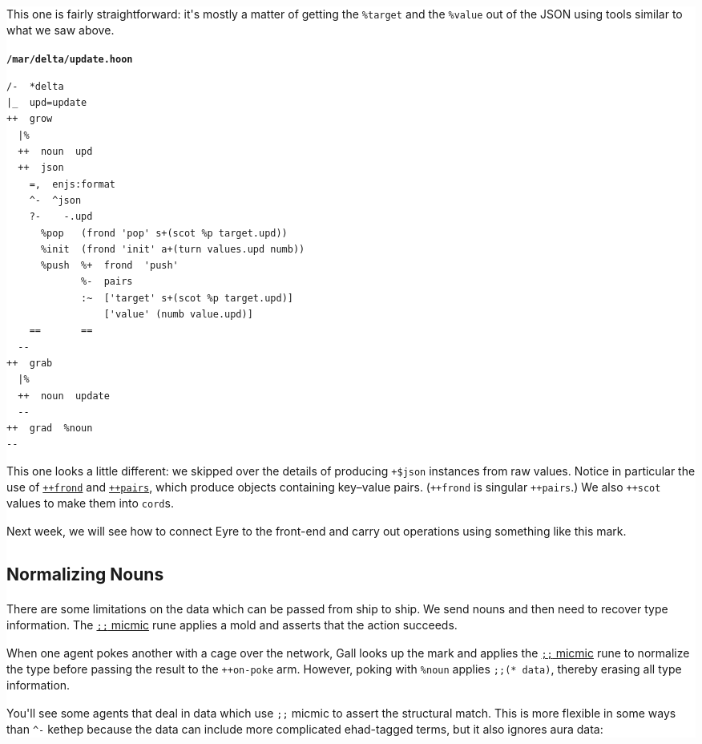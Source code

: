 This one is fairly straightforward:  it's mostly a matter of getting the `%target` and the `%value` out of the JSON using tools similar to what we saw above.

**`/mar/delta/update.hoon`**

```hoon
/-  *delta
|_  upd=update
++  grow
  |%
  ++  noun  upd
  ++  json
    =,  enjs:format
    ^-  ^json
    ?-    -.upd
      %pop   (frond 'pop' s+(scot %p target.upd))
      %init  (frond 'init' a+(turn values.upd numb))
      %push  %+  frond  'push'
             %-  pairs
             :~  ['target' s+(scot %p target.upd)]
                 ['value' (numb value.upd)]
    ==       ==
  --
++  grab
  |%
  ++  noun  update
  --
++  grad  %noun
--
```

This one looks a little different:  we skipped over the details of producing `+$json` instances from raw values.  Notice in particular the use of [`++frond`](https://developers.urbit.org/reference/hoon/zuse/2d_1-5#frondenjsformat) and [`++pairs`](https://developers.urbit.org/reference/hoon/zuse/2d_1-5#pairsenjsformat), which produce objects containing key–value pairs.  (`++frond` is singular `++pairs`.)  We also `++scot` values to make them into `cord`s.

Next week, we will see how to connect Eyre to the front-end and carry out operations using something like this mark.


##  Normalizing Nouns

There are some limitations on the data which can be passed from ship to ship.  We send nouns and then need to recover type information.  The [`;;` micmic](https://developers.urbit.org/reference/hoon/rune/mic#-micmic) rune applies a mold and asserts that the action succeeds.

When one agent pokes another with a cage over the network, Gall looks up the mark and applies the [`;;` micmic](https://developers.urbit.org/reference/hoon/rune/mic#-micmic) rune to normalize the type before passing the result to the `++on-poke` arm.  However, poking with `%noun` applies `;;(* data)`, thereby erasing all type information.

You'll see some agents that deal in data which use `;;` micmic to assert the structural match.  This is more flexible in some ways than `^-` kethep because the data can include more complicated ehad-tagged terms, but it also ignores aura data:
